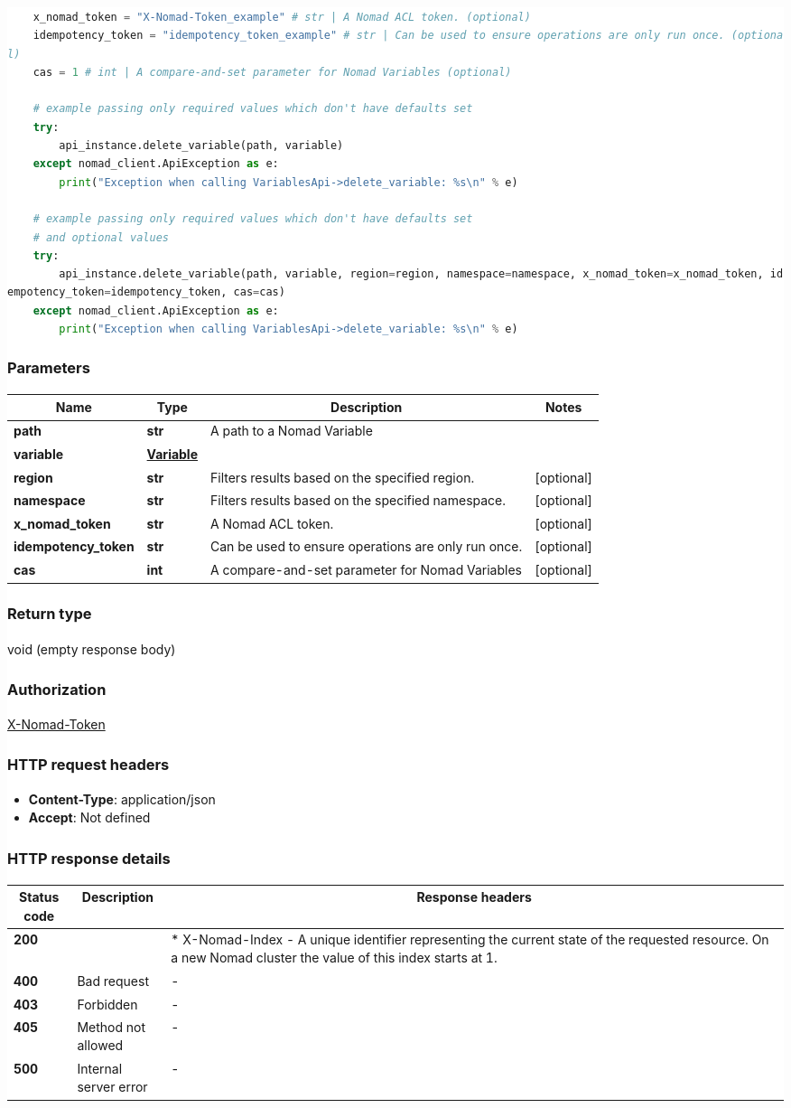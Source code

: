 ```python
    x_nomad_token = "X-Nomad-Token_example" # str | A Nomad ACL token. (optional)
    idempotency_token = "idempotency_token_example" # str | Can be used to ensure operations are only run once. (optional)
    cas = 1 # int | A compare-and-set parameter for Nomad Variables (optional)

    # example passing only required values which don't have defaults set
    try:
        api_instance.delete_variable(path, variable)
    except nomad_client.ApiException as e:
        print("Exception when calling VariablesApi->delete_variable: %s\n" % e)

    # example passing only required values which don't have defaults set
    # and optional values
    try:
        api_instance.delete_variable(path, variable, region=region, namespace=namespace, x_nomad_token=x_nomad_token, idempotency_token=idempotency_token, cas=cas)
    except nomad_client.ApiException as e:
        print("Exception when calling VariablesApi->delete_variable: %s\n" % e)
```


### Parameters

Name | Type | Description  | Notes
------------- | ------------- | ------------- | -------------
 **path** | **str**| A path to a Nomad Variable |
 **variable** | [**Variable**](Variable.md)|  |
 **region** | **str**| Filters results based on the specified region. | [optional]
 **namespace** | **str**| Filters results based on the specified namespace. | [optional]
 **x_nomad_token** | **str**| A Nomad ACL token. | [optional]
 **idempotency_token** | **str**| Can be used to ensure operations are only run once. | [optional]
 **cas** | **int**| A compare-and-set parameter for Nomad Variables | [optional]

### Return type

void (empty response body)

### Authorization

[X-Nomad-Token](../README.md#X-Nomad-Token)

### HTTP request headers

 - **Content-Type**: application/json
 - **Accept**: Not defined


### HTTP response details
| Status code | Description | Response headers |
|-------------|-------------|------------------|
**200** |  |  * X-Nomad-Index - A unique identifier representing the current state of the requested resource. On a new Nomad cluster the value of this index starts at 1. <br>  |
**400** | Bad request |  -  |
**403** | Forbidden |  -  |
**405** | Method not allowed |  -  |
**500** | Internal server error |  -  |

